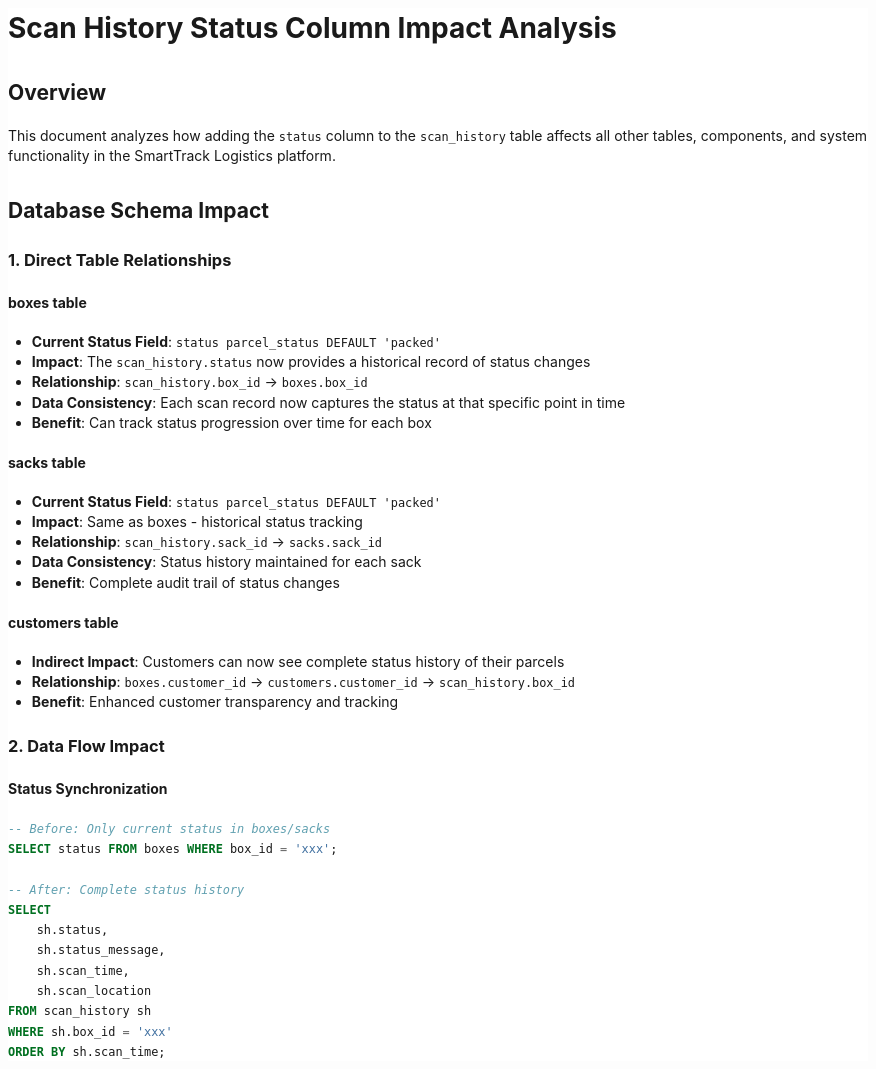 # Scan History Status Column Impact Analysis

## Overview

This document analyzes how adding the `status` column to the `scan_history` table affects all other tables, components, and system functionality in the SmartTrack Logistics platform.

## Database Schema Impact

### 1. Direct Table Relationships

#### **boxes** table

- **Current Status Field**: `status parcel_status DEFAULT 'packed'`
- **Impact**: The `scan_history.status` now provides a historical record of status changes
- **Relationship**: `scan_history.box_id` → `boxes.box_id`
- **Data Consistency**: Each scan record now captures the status at that specific point in time
- **Benefit**: Can track status progression over time for each box

#### **sacks** table

- **Current Status Field**: `status parcel_status DEFAULT 'packed'`
- **Impact**: Same as boxes - historical status tracking
- **Relationship**: `scan_history.sack_id` → `sacks.sack_id`
- **Data Consistency**: Status history maintained for each sack
- **Benefit**: Complete audit trail of status changes

#### **customers** table

- **Indirect Impact**: Customers can now see complete status history of their parcels
- **Relationship**: `boxes.customer_id` → `customers.customer_id` → `scan_history.box_id`
- **Benefit**: Enhanced customer transparency and tracking

### 2. Data Flow Impact

#### **Status Synchronization**

```sql
-- Before: Only current status in boxes/sacks
SELECT status FROM boxes WHERE box_id = 'xxx';

-- After: Complete status history
SELECT
    sh.status,
    sh.status_message,
    sh.scan_time,
    sh.scan_location
FROM scan_history sh
WHERE sh.box_id = 'xxx'
ORDER BY sh.scan_time;
```
